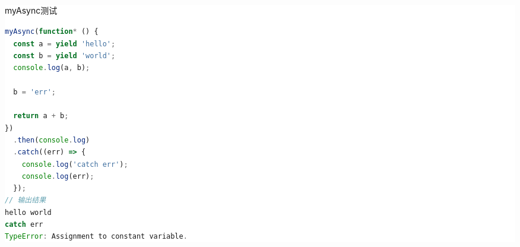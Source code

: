 ```js
```

myAsync测试

```js
myAsync(function* () {
  const a = yield 'hello';
  const b = yield 'world';
  console.log(a, b);

  b = 'err';

  return a + b;
})
  .then(console.log)
  .catch((err) => {
    console.log('catch err');
    console.log(err);
  });
// 输出结果
hello world
catch err
TypeError: Assignment to constant variable.
```
